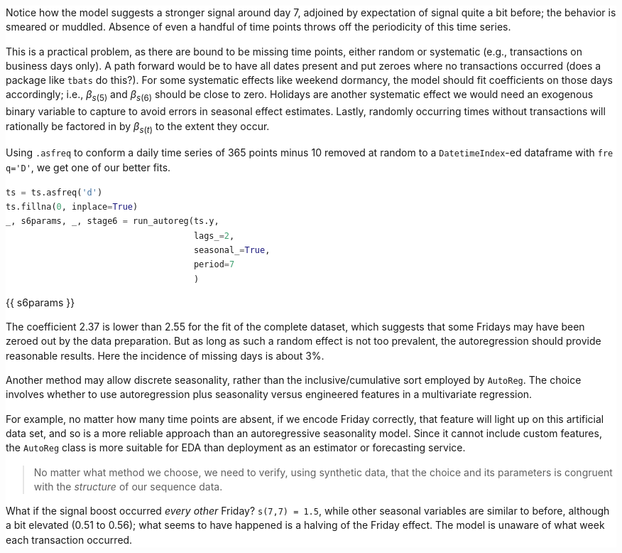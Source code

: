 Notice how the model suggests a stronger signal around day 7, adjoined by
expectation of signal quite a bit before; the behavior is smeared or muddled.
Absence of even a handful of time points throws off the periodicity of this time
series.

This is a practical problem, as there are bound to be missing time points,
either random or systematic (e.g., transactions on business days only). A path
forward would be to have all dates present and put zeroes where no transactions
occurred (does a package like `tbats` do this?). For some
systematic effects like weekend dormancy, the model should fit coefficients on
those days accordingly; i.e., $\beta_{s(5)}$ and $\beta_{s(6)}$ should be close
to zero. Holidays are another systematic effect we would need an exogenous
binary variable to capture to avoid errors in seasonal effect estimates.
Lastly, randomly occurring times without transactions will rationally be
factored in by $\beta_{s(t)}$ to the extent they occur.

Using `.asfreq` to conform a daily time series of 365 points minus 10 removed at
random to a `DatetimeIndex`-ed dataframe with `freq='D'`, we get one of our 
better fits.

```python
ts = ts.asfreq('d')
ts.fillna(0, inplace=True)
_, s6params, _, stage6 = run_autoreg(ts.y,
                                     lags_=2,
                                     seasonal_=True,
                                     period=7
                                     )
```

{{ s6params }}

The coefficient 2.37 is lower than 2.55 for the fit of the complete dataset,
which suggests that some Fridays may have been zeroed out by the data
preparation. But as long as such a random effect is not too prevalent, the
autoregression should provide reasonable results. Here the incidence of 
missing days is about 3%.

Another method may allow discrete seasonality, rather than the
inclusive/cumulative sort employed by `AutoReg`. The choice involves whether 
to use autoregression plus seasonality versus engineered features in a 
multivariate regression.

For example, no matter how many time points are absent, if we encode Friday
correctly, that feature will light up on this artificial data set, and so is a
more reliable approach than an autoregressive seasonality model. Since
it cannot include custom features, the `AutoReg` class is more suitable for EDA
than deployment as an estimator or forecasting service.

> No matter what method we choose, we need to verify, using synthetic data, that
> the choice and its parameters is congruent with the _structure_ of our sequence
> data.

What if the signal boost occurred _every other_ Friday? `s(7,7) = 1.5`, while
other seasonal variables are similar to before, although a bit elevated (0.51 to
0.56); what seems to have happened is a halving of the Friday effect. The model
is unaware of what week each transaction occurred.
